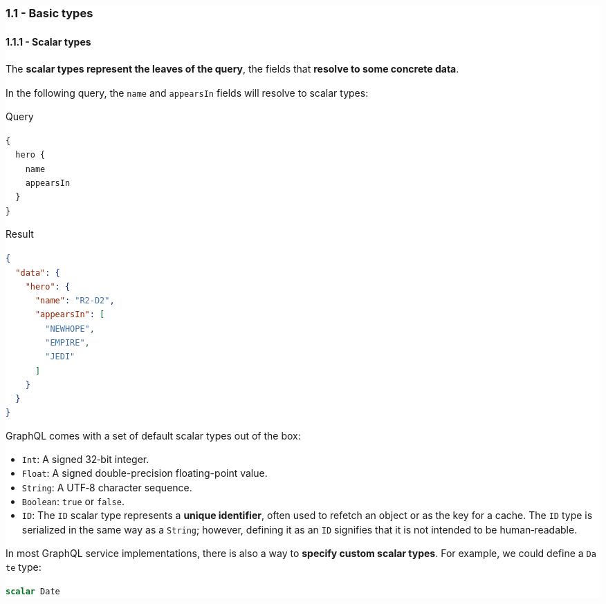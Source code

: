 
### 1.1 - Basic types

#### 1.1.1 - Scalar types

The **scalar types represent the leaves of the query**, the fields that **resolve to some concrete data**.

In the following query, the `name` and `appearsIn` fields will resolve to scalar types:

<div class="container-row code-siblings">

<div class="code-title">Query</div>

```graphql
{
  hero {
    name
    appearsIn
  }
}
```

<div class="code-title">Result</div>

```json
{
  "data": {
    "hero": {
      "name": "R2-D2",
      "appearsIn": [
        "NEWHOPE",
        "EMPIRE",
        "JEDI"
      ]
    }
  }
}
```

</div>


GraphQL comes with a set of default scalar types out of the box:
- `Int`: A signed 32‐bit integer.
- `Float`: A signed double-precision floating-point value.
- `String`: A UTF‐8 character sequence.
- `Boolean`: `true` or `false`.
- `ID`: The `ID` scalar type represents a **unique identifier**, often used to refetch an object or as the key for a cache. The `ID` type is serialized in the same way as a `String`; however, defining it as an `ID` signifies that it is not intended to be human‐readable.

In most GraphQL service implementations, there is also a way to **specify custom scalar types**. For example, we could define a `Date` type:

```graphql
scalar Date
```
